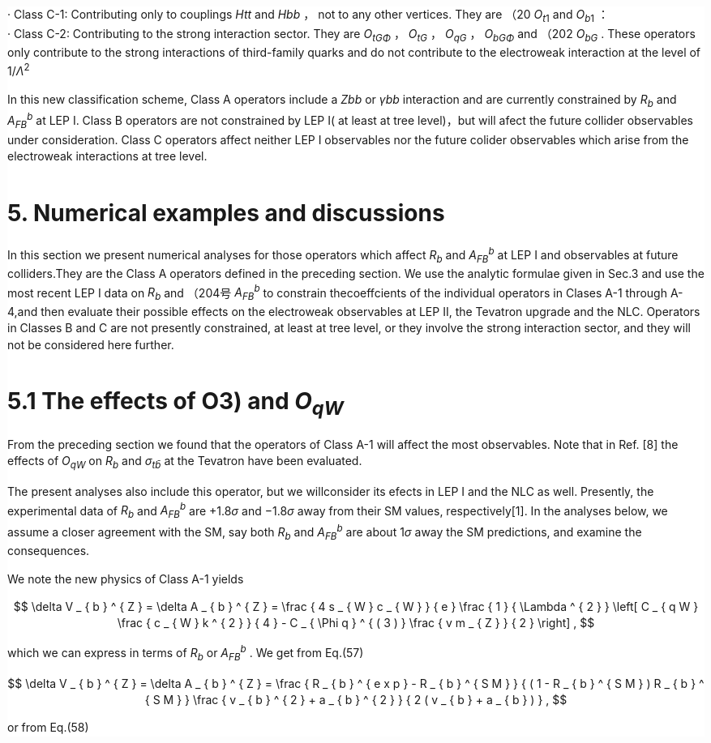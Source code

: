 · Class C-1: Contributing only to couplings $H t t$ and $H b b$ ， not to any other vertices. They are （20 $O _ { t 1 }$ and $O _ { b 1 }$ ：   
· Class C-2: Contributing to the strong interaction sector. They are $O _ { t G \Phi }$ ， $O _ { t G }$ ， $O _ { q G }$ ， $O _ { b G \Phi }$ and （202 $O _ { b G }$ . These operators only contribute to the strong interactions of third-family quarks and do not contribute to the electroweak interaction at the level of $1 / \Lambda ^ { 2 }$

In this new classification scheme, Class A operators include a $Z b b$ or $\gamma b b$ interaction and are currently constrained by $R _ { b }$ and $A _ { F B } ^ { b }$ at LEP I. Class B operators are not constrained by LEP I( at least at tree level)，but will afect the future collider observables under consideration. Class C operators affect neither LEP I observables nor the future colider observables which arise from the electroweak interactions at tree level.

# 5. Numerical examples and discussions

In this section we present numerical analyses for those operators which affect $R _ { b }$ and $A _ { F B } ^ { b }$ at LEP I and observables at future colliders.They are the Class A operators defined in the preceding section. We use the analytic formulae given in Sec.3 and use the most recent LEP I data on $R _ { b }$ and （204号 $A _ { F B } ^ { b }$ to constrain thecoeffcients of the individual operators in Clases A-1 through A-4,and then evaluate their possible effects on the electroweak observables at LEP II, the Tevatron upgrade and the NLC. Operators in Classes B and C are not presently constrained, at least at tree level, or they involve the strong interaction sector, and they will not be considered here further.

# 5.1 The effects of O3) and $O _ { q W }$

From the preceding section we found that the operators of Class A-1 will affect the most observables. Note that in Ref. [8] the effects of $O _ { q W }$ on $R _ { b }$ and $\sigma _ { t \bar { b } }$ at the Tevatron have been evaluated.

The present analyses also include this operator, but we willconsider its efects in LEP I and the NLC as well. Presently, the experimental data of $R _ { b }$ and $A _ { F B } ^ { b }$ are $+ 1 . 8 \sigma$ and $- 1 . 8 \sigma$ away from their SM values, respectively[1]. In the analyses below, we assume a closer agreement with the SM, say both $R _ { b }$ and $A _ { F B } ^ { b }$ are about $1 \sigma$ away the SM predictions, and examine the consequences.

We note the new physics of Class A-1 yields

$$
\delta V _ { b } ^ { Z } = \delta A _ { b } ^ { Z } = \frac { 4 s _ { W } c _ { W } } { e } \frac { 1 } { \Lambda ^ { 2 } } \left[ C _ { q W } \frac { c _ { W } k ^ { 2 } } { 4 } - C _ { \Phi q } ^ { ( 3 ) } \frac { v m _ { Z } } { 2 } \right] ,
$$

which we can express in terms of $R _ { b }$ or $A _ { F B } ^ { b }$ . We get from Eq.(57)

$$
\delta V _ { b } ^ { Z } = \delta A _ { b } ^ { Z } = \frac { R _ { b } ^ { e x p } - R _ { b } ^ { S M } } { ( 1 - R _ { b } ^ { S M } ) R _ { b } ^ { S M } } \frac { v _ { b } ^ { 2 } + a _ { b } ^ { 2 } } { 2 ( v _ { b } + a _ { b } ) } ,
$$

or from Eq.(58)
